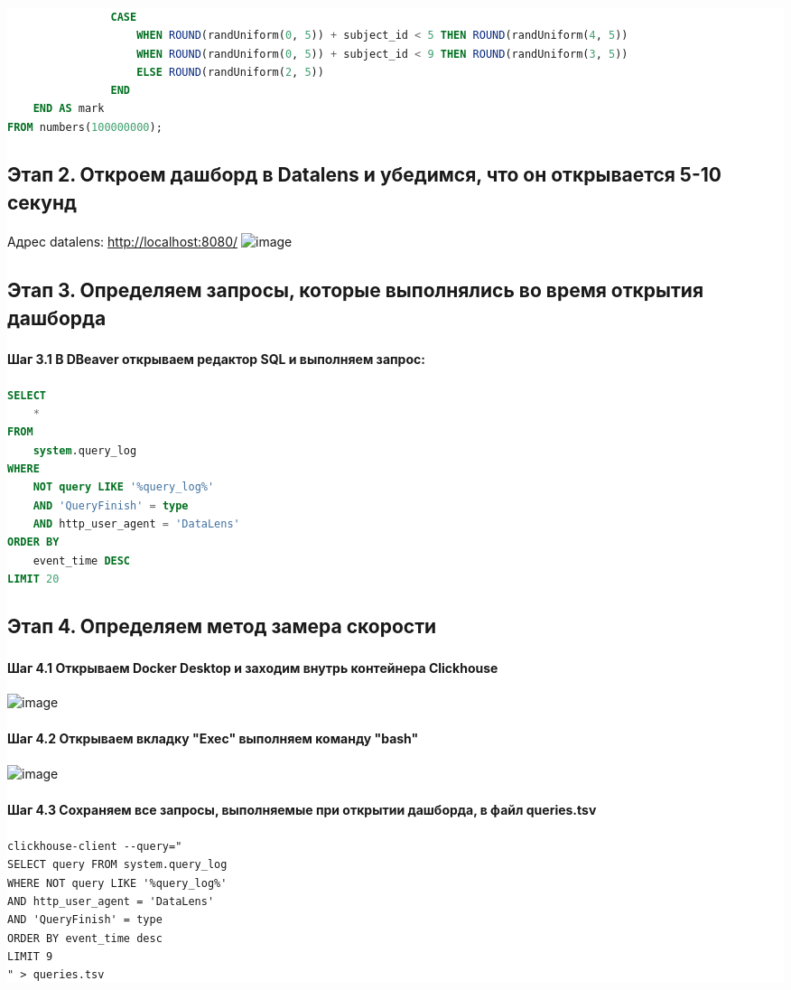 ```sql
    			CASE
	    			WHEN ROUND(randUniform(0, 5)) + subject_id < 5 THEN ROUND(randUniform(4, 5))
	    			WHEN ROUND(randUniform(0, 5)) + subject_id < 9 THEN ROUND(randUniform(3, 5))
	    			ELSE ROUND(randUniform(2, 5))
    			END				
    END AS mark
FROM numbers(100000000);
```

## Этап 2. Откроем дашборд в Datalens и убедимся, что он открывается 5-10 секунд
Адрес datalens: [http://localhost:8080/](http://localhost:8080/)
<img width="1358" alt="image" src="https://github.com/user-attachments/assets/3786290a-2299-4ed8-9217-511e5be879f0" />

## Этап 3. Определяем запросы, которые выполнялись во время открытия дашборда

#### Шаг 3.1 В DBeaver открываем редактор SQL и выполняем запрос:

```sql
SELECT
	*
FROM
	system.query_log
WHERE
	NOT query LIKE '%query_log%'
	AND 'QueryFinish' = type
	AND http_user_agent = 'DataLens'
ORDER BY
	event_time DESC
LIMIT 20
```

## Этап 4. Определяем метод замера скорости

#### Шаг 4.1 Открываем Docker Desktop и заходим внутрь контейнера Clickhouse
<img width="1409" alt="image" src="https://github.com/user-attachments/assets/437788c4-1867-44a5-8feb-85d16ce1f1ec" />

#### Шаг 4.2 Открываем вкладку "Exec" выполняем команду "bash"
<img width="547" alt="image" src="https://github.com/user-attachments/assets/598e3085-9252-4c01-a6e9-d91226a64f80" />

#### Шаг 4.3 Сохраняем все запросы, выполняемые при открытии дашборда, в файл queries.tsv
```console
clickhouse-client --query="
SELECT query FROM system.query_log
WHERE NOT query LIKE '%query_log%' 
AND http_user_agent = 'DataLens' 
AND 'QueryFinish' = type 
ORDER BY event_time desc
LIMIT 9
" > queries.tsv
```
